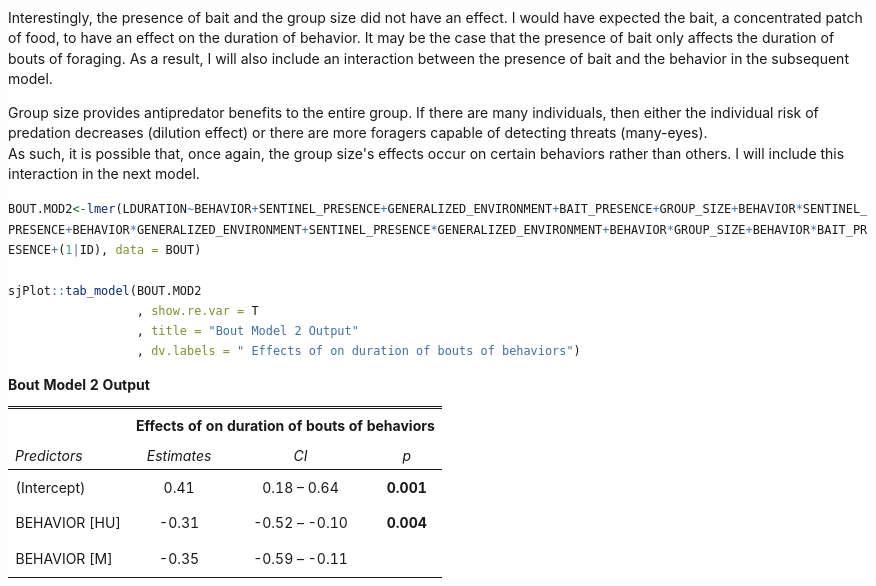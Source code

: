 Interestingly, the presence of bait and the group size did not have an effect. I would have expected the bait, a concentrated patch of food, to have an effect on the duration of behavior. It may be the case that the presence of bait only affects the duration of bouts of foraging. As a result, I will also include an interaction between the presence of bait and the behavior in the subsequent model.

Group size provides antipredator benefits to the entire group. If there are many individuals, then either the individual risk of predation decreases (dilution effect) or there are more foragers capable of detecting threats (many-eyes).\
As such, it is possible that, once again, the group size's effects occur on certain behaviors rather than others. I will include this interaction in the next model.


```r
BOUT.MOD2<-lmer(LDURATION~BEHAVIOR+SENTINEL_PRESENCE+GENERALIZED_ENVIRONMENT+BAIT_PRESENCE+GROUP_SIZE+BEHAVIOR*SENTINEL_PRESENCE+BEHAVIOR*GENERALIZED_ENVIRONMENT+SENTINEL_PRESENCE*GENERALIZED_ENVIRONMENT+BEHAVIOR*GROUP_SIZE+BEHAVIOR*BAIT_PRESENCE+(1|ID), data = BOUT)

sjPlot::tab_model(BOUT.MOD2
                  , show.re.var = T
                  , title = "Bout Model 2 Output"
                  , dv.labels = " Effects of on duration of bouts of behaviors")
```

<table style="border-collapse:collapse; border:none;">
<caption style="font-weight: bold; text-align:left;">Bout Model 2 Output</caption>
<tr>
<th style="border-top: double; text-align:center; font-style:normal; font-weight:bold; padding:0.2cm;  text-align:left; ">&nbsp;</th>
<th colspan="3" style="border-top: double; text-align:center; font-style:normal; font-weight:bold; padding:0.2cm; "> Effects of on duration of bouts of behaviors</th>
</tr>
<tr>
<td style=" text-align:center; border-bottom:1px solid; font-style:italic; font-weight:normal;  text-align:left; ">Predictors</td>
<td style=" text-align:center; border-bottom:1px solid; font-style:italic; font-weight:normal;  ">Estimates</td>
<td style=" text-align:center; border-bottom:1px solid; font-style:italic; font-weight:normal;  ">CI</td>
<td style=" text-align:center; border-bottom:1px solid; font-style:italic; font-weight:normal;  ">p</td>
</tr>
<tr>
<td style=" padding:0.2cm; text-align:left; vertical-align:top; text-align:left; ">(Intercept)</td>
<td style=" padding:0.2cm; text-align:left; vertical-align:top; text-align:center;  ">0.41</td>
<td style=" padding:0.2cm; text-align:left; vertical-align:top; text-align:center;  ">0.18&nbsp;&ndash;&nbsp;0.64</td>
<td style=" padding:0.2cm; text-align:left; vertical-align:top; text-align:center;  "><strong>0.001</strong></td>
</tr>
<tr>
<td style=" padding:0.2cm; text-align:left; vertical-align:top; text-align:left; ">BEHAVIOR [HU]</td>
<td style=" padding:0.2cm; text-align:left; vertical-align:top; text-align:center;  ">&#45;0.31</td>
<td style=" padding:0.2cm; text-align:left; vertical-align:top; text-align:center;  ">&#45;0.52&nbsp;&ndash;&nbsp;-0.10</td>
<td style=" padding:0.2cm; text-align:left; vertical-align:top; text-align:center;  "><strong>0.004</strong></td>
</tr>
<tr>
<td style=" padding:0.2cm; text-align:left; vertical-align:top; text-align:left; ">BEHAVIOR [M]</td>
<td style=" padding:0.2cm; text-align:left; vertical-align:top; text-align:center;  ">&#45;0.35</td>
<td style=" padding:0.2cm; text-align:left; vertical-align:top; text-align:center;  ">&#45;0.59&nbsp;&ndash;&nbsp;-0.11</td>